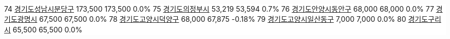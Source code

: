   <tr class="item">
    <td>74</td>
    <td><a href="/apt/경기도성남시분당구">경기도성남시분당구</a></td>
    <td>173,500</td>
    <td>173,500</td>
    <td>0.0%</td>
  </tr>

  <tr class="item">
    <td>75</td>
    <td><a href="/apt/경기도의정부시">경기도의정부시</a></td>
    <td>53,219</td>
    <td>53,594</td>
    <td>0.7%</td>
  </tr>

  <tr class="item">
    <td>76</td>
    <td><a href="/apt/경기도안양시동안구">경기도안양시동안구</a></td>
    <td>68,000</td>
    <td>68,000</td>
    <td>0.0%</td>
  </tr>

  <tr class="item">
    <td>77</td>
    <td><a href="/apt/경기도광명시">경기도광명시</a></td>
    <td>67,500</td>
    <td>67,500</td>
    <td>0.0%</td>
  </tr>

  <tr class="item">
    <td>78</td>
    <td><a href="/apt/경기도고양시덕양구">경기도고양시덕양구</a></td>
    <td>68,000</td>
    <td>67,875</td>
    <td>-0.18%</td>
  </tr>

  <tr class="item">
    <td>79</td>
    <td><a href="/apt/경기도고양시일산동구">경기도고양시일산동구</a></td>
    <td>7,000</td>
    <td>7,000</td>
    <td>0.0%</td>
  </tr>

  <tr class="item">
    <td>80</td>
    <td><a href="/apt/경기도구리시">경기도구리시</a></td>
    <td>65,500</td>
    <td>65,500</td>
    <td>0.0%</td>
  </tr>
